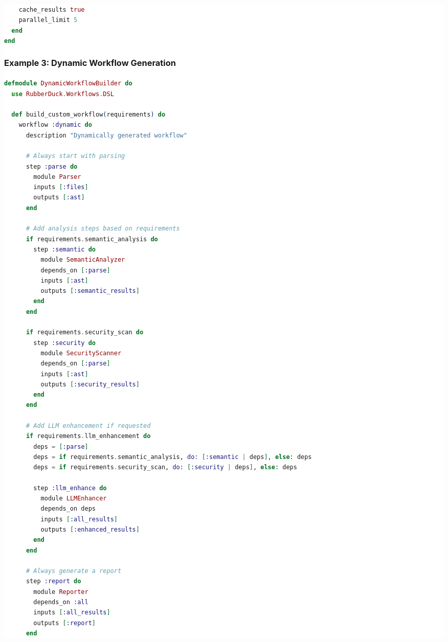 ```elixir
    cache_results true
    parallel_limit 5
  end
end
```

### Example 3: Dynamic Workflow Generation

```elixir
defmodule DynamicWorkflowBuilder do
  use RubberDuck.Workflows.DSL
  
  def build_custom_workflow(requirements) do
    workflow :dynamic do
      description "Dynamically generated workflow"
      
      # Always start with parsing
      step :parse do
        module Parser
        inputs [:files]
        outputs [:ast]
      end
      
      # Add analysis steps based on requirements
      if requirements.semantic_analysis do
        step :semantic do
          module SemanticAnalyzer
          depends_on [:parse]
          inputs [:ast]
          outputs [:semantic_results]
        end
      end
      
      if requirements.security_scan do
        step :security do
          module SecurityScanner
          depends_on [:parse]
          inputs [:ast]
          outputs [:security_results]
        end
      end
      
      # Add LLM enhancement if requested
      if requirements.llm_enhancement do
        deps = [:parse]
        deps = if requirements.semantic_analysis, do: [:semantic | deps], else: deps
        deps = if requirements.security_scan, do: [:security | deps], else: deps
        
        step :llm_enhance do
          module LLMEnhancer
          depends_on deps
          inputs [:all_results]
          outputs [:enhanced_results]
        end
      end
      
      # Always generate a report
      step :report do
        module Reporter
        depends_on :all
        inputs [:all_results]
        outputs [:report]
      end
```